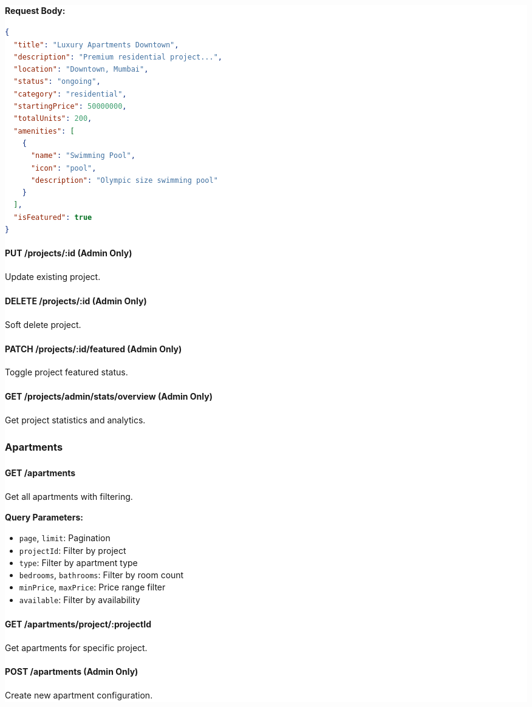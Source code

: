 **Request Body:**
```json
{
  "title": "Luxury Apartments Downtown",
  "description": "Premium residential project...",
  "location": "Downtown, Mumbai",
  "status": "ongoing",
  "category": "residential",
  "startingPrice": 50000000,
  "totalUnits": 200,
  "amenities": [
    {
      "name": "Swimming Pool",
      "icon": "pool",
      "description": "Olympic size swimming pool"
    }
  ],
  "isFeatured": true
}
```

#### PUT /projects/:id (Admin Only)
Update existing project.

#### DELETE /projects/:id (Admin Only)
Soft delete project.

#### PATCH /projects/:id/featured (Admin Only)
Toggle project featured status.

#### GET /projects/admin/stats/overview (Admin Only)
Get project statistics and analytics.

### Apartments

#### GET /apartments
Get all apartments with filtering.

**Query Parameters:**
- `page`, `limit`: Pagination
- `projectId`: Filter by project
- `type`: Filter by apartment type
- `bedrooms`, `bathrooms`: Filter by room count
- `minPrice`, `maxPrice`: Price range filter
- `available`: Filter by availability

#### GET /apartments/project/:projectId
Get apartments for specific project.

#### POST /apartments (Admin Only)
Create new apartment configuration.
